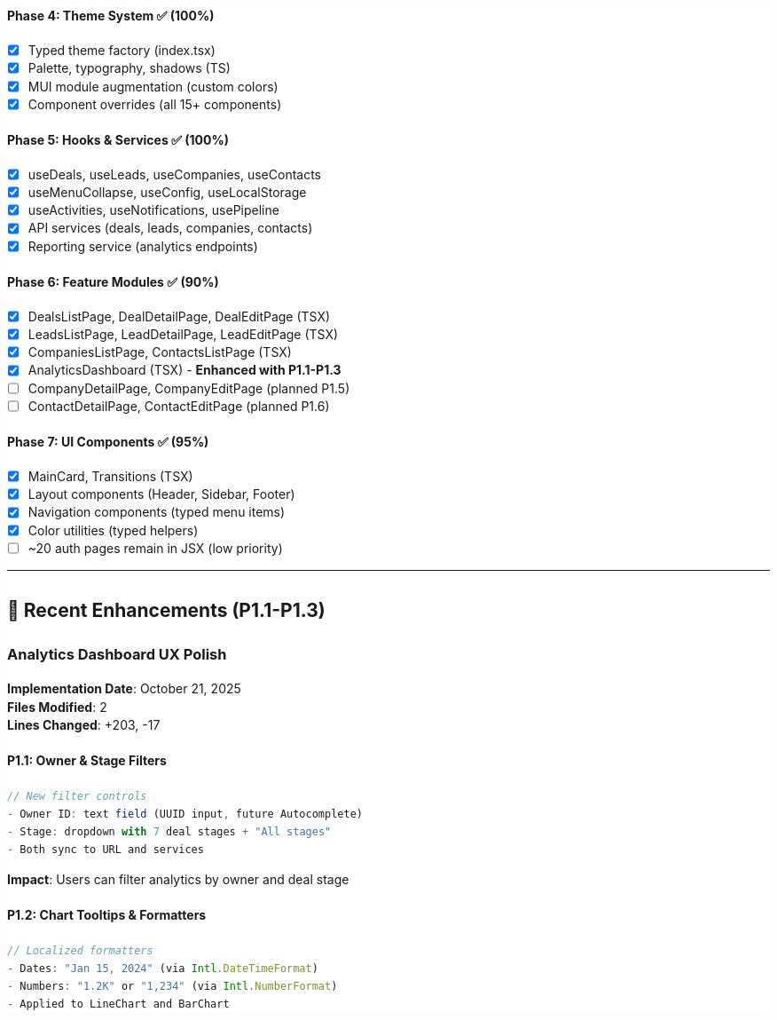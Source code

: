 #### **Phase 4: Theme System** ✅ (100%)
- [x] Typed theme factory (index.tsx)
- [x] Palette, typography, shadows (TS)
- [x] MUI module augmentation (custom colors)
- [x] Component overrides (all 15+ components)

#### **Phase 5: Hooks & Services** ✅ (100%)
- [x] useDeals, useLeads, useCompanies, useContacts
- [x] useMenuCollapse, useConfig, useLocalStorage
- [x] useActivities, useNotifications, usePipeline
- [x] API services (deals, leads, companies, contacts)
- [x] Reporting service (analytics endpoints)

#### **Phase 6: Feature Modules** ✅ (90%)
- [x] DealsListPage, DealDetailPage, DealEditPage (TSX)
- [x] LeadsListPage, LeadDetailPage, LeadEditPage (TSX)
- [x] CompaniesListPage, ContactsListPage (TSX)
- [x] AnalyticsDashboard (TSX) - **Enhanced with P1.1-P1.3**
- [ ] CompanyDetailPage, CompanyEditPage (planned P1.5)
- [ ] ContactDetailPage, ContactEditPage (planned P1.6)

#### **Phase 7: UI Components** ✅ (95%)
- [x] MainCard, Transitions (TSX)
- [x] Layout components (Header, Sidebar, Footer)
- [x] Navigation components (typed menu items)
- [x] Color utilities (typed helpers)
- [ ] ~20 auth pages remain in JSX (low priority)

---

## 🎨 Recent Enhancements (P1.1-P1.3)

### Analytics Dashboard UX Polish

**Implementation Date**: October 21, 2025  
**Files Modified**: 2  
**Lines Changed**: +203, -17

#### **P1.1: Owner & Stage Filters**
```typescript
// New filter controls
- Owner ID: text field (UUID input, future Autocomplete)
- Stage: dropdown with 7 deal stages + "All stages"
- Both sync to URL and services
```

**Impact**: Users can filter analytics by owner and deal stage

#### **P1.2: Chart Tooltips & Formatters**
```typescript
// Localized formatters
- Dates: "Jan 15, 2024" (via Intl.DateTimeFormat)
- Numbers: "1.2K" or "1,234" (via Intl.NumberFormat)
- Applied to LineChart and BarChart
```
